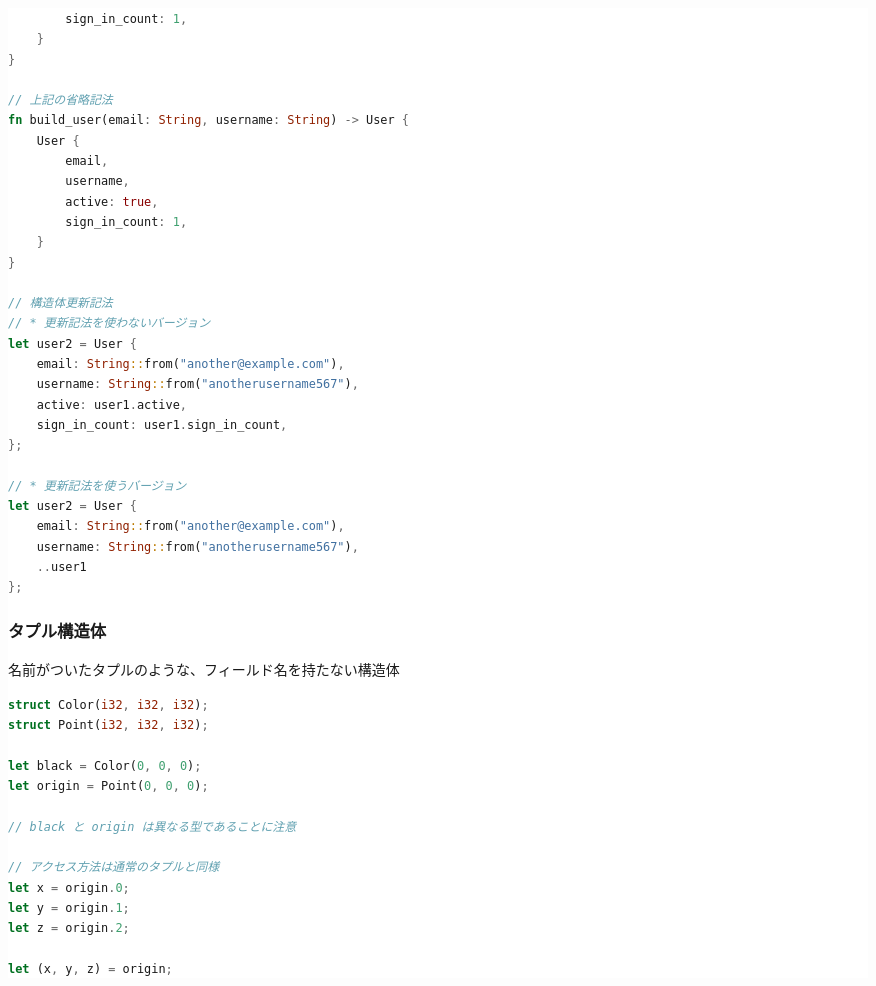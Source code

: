```rust
        sign_in_count: 1,
    }
}

// 上記の省略記法
fn build_user(email: String, username: String) -> User {
    User {
        email,
        username,
        active: true,
        sign_in_count: 1,
    }
}

// 構造体更新記法
// * 更新記法を使わないバージョン
let user2 = User {
    email: String::from("another@example.com"),
    username: String::from("anotherusername567"),
    active: user1.active,
    sign_in_count: user1.sign_in_count,
};

// * 更新記法を使うバージョン
let user2 = User {
    email: String::from("another@example.com"),
    username: String::from("anotherusername567"),
    ..user1
};
```

### タプル構造体

名前がついたタプルのような、フィールド名を持たない構造体

```rust
struct Color(i32, i32, i32);
struct Point(i32, i32, i32);

let black = Color(0, 0, 0);
let origin = Point(0, 0, 0);

// black と origin は異なる型であることに注意

// アクセス方法は通常のタプルと同様
let x = origin.0;
let y = origin.1;
let z = origin.2;

let (x, y, z) = origin;
```
